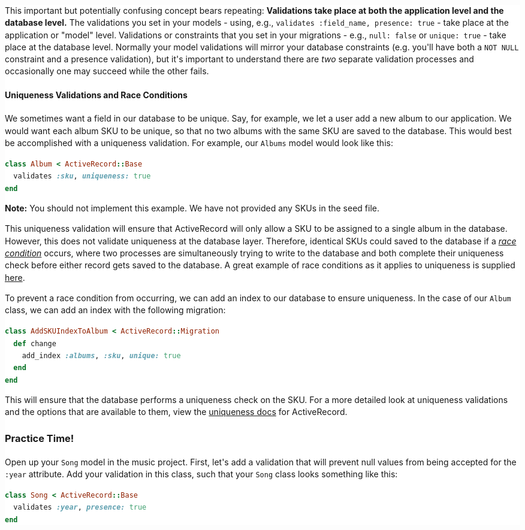 This important but potentially confusing concept bears repeating: **Validations take place at both the application level and the database level.** The validations you set in your models - using, e.g., `validates :field_name, presence: true` - take place at the application or "model" level. Validations or constraints that you set in your migrations - e.g., `null: false` or `unique: true` - take place at the database level. Normally your model validations will mirror your database constraints (e.g. you'll have both a `NOT NULL` constraint and a presence validation), but it's important to understand there are *two* separate validation processes and occasionally one may succeed while the other fails.

#### Uniqueness Validations and Race Conditions

We sometimes want a field in our database to be unique. Say, for example, we let a user add a new album to our application. We would want each album SKU to be unique, so that no two albums with the same SKU are saved to the database. This would best be accomplished with a uniqueness validation. For example, our `Albums` model would look like this:

```ruby
class Album < ActiveRecord::Base
  validates :sku, uniqueness: true
end
```

**Note:** You should not implement this example. We have not provided any SKUs in the seed file.

This uniqueness validation will ensure that ActiveRecord will only allow a SKU to be assigned to a single album in the database. However, this does not validate uniqueness at the database layer. Therefore, identical SKUs could saved to the database if a _[race condition](https://stackoverflow.com/questions/34510/what-is-a-race-condition)_ occurs, where two processes are simultaneously trying to write to the database and both complete their uniqueness check before either record gets saved to the database. A great example of race conditions as it applies to uniqueness is supplied [here](http://robots.thoughtbot.com/the-perils-of-uniqueness-validations).

To prevent a race condition from occurring, we can add an index to our database to ensure uniqueness. In the case of our `Album` class, we can add an index with the following migration:

```ruby
class AddSKUIndexToAlbum < ActiveRecord::Migration
  def change
    add_index :albums, :sku, unique: true
  end
end
```
This will ensure that the database performs a uniqueness check on the SKU. For a more detailed look at uniqueness validations and the options that are available to them, view the [uniqueness docs](http://edgeguides.rubyonrails.org/active_record_validations.html#uniqueness) for ActiveRecord.

### Practice Time!

Open up your `Song` model in the music project. First, let's add a validation that will prevent null values from being accepted for the `:year` attribute. Add your validation in this class, such that your `Song` class looks something like this:

```ruby
class Song < ActiveRecord::Base
  validates :year, presence: true
end
```
